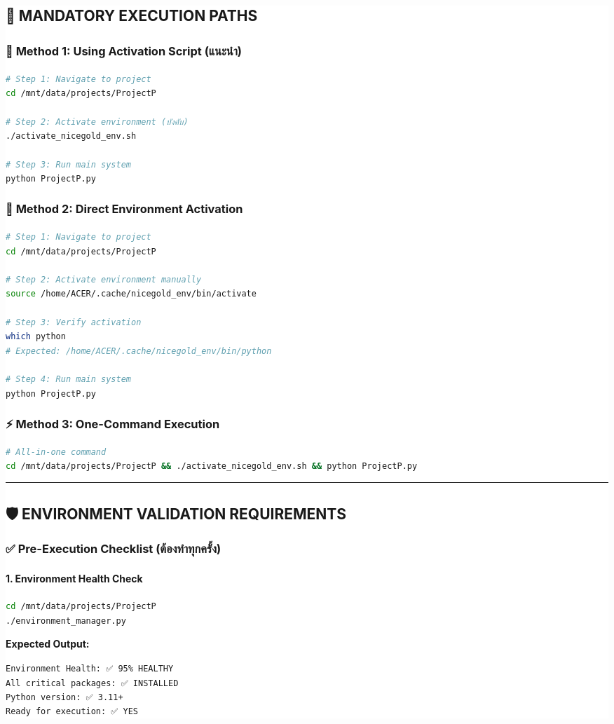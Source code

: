 
## 🎯 **MANDATORY EXECUTION PATHS**

### 🚀 **Method 1: Using Activation Script (แนะนำ)**
```bash
# Step 1: Navigate to project
cd /mnt/data/projects/ProjectP

# Step 2: Activate environment (บังคับ)
./activate_nicegold_env.sh

# Step 3: Run main system
python ProjectP.py
```

### 🔧 **Method 2: Direct Environment Activation**
```bash
# Step 1: Navigate to project
cd /mnt/data/projects/ProjectP

# Step 2: Activate environment manually
source /home/ACER/.cache/nicegold_env/bin/activate

# Step 3: Verify activation
which python
# Expected: /home/ACER/.cache/nicegold_env/bin/python

# Step 4: Run main system
python ProjectP.py
```

### ⚡ **Method 3: One-Command Execution**
```bash
# All-in-one command
cd /mnt/data/projects/ProjectP && ./activate_nicegold_env.sh && python ProjectP.py
```

---

## 🛡️ **ENVIRONMENT VALIDATION REQUIREMENTS**

### ✅ **Pre-Execution Checklist (ต้องทำทุกครั้ง)**

#### **1. Environment Health Check**
```bash
cd /mnt/data/projects/ProjectP
./environment_manager.py
```
**Expected Output:**
```
Environment Health: ✅ 95% HEALTHY
All critical packages: ✅ INSTALLED
Python version: ✅ 3.11+
Ready for execution: ✅ YES
```
